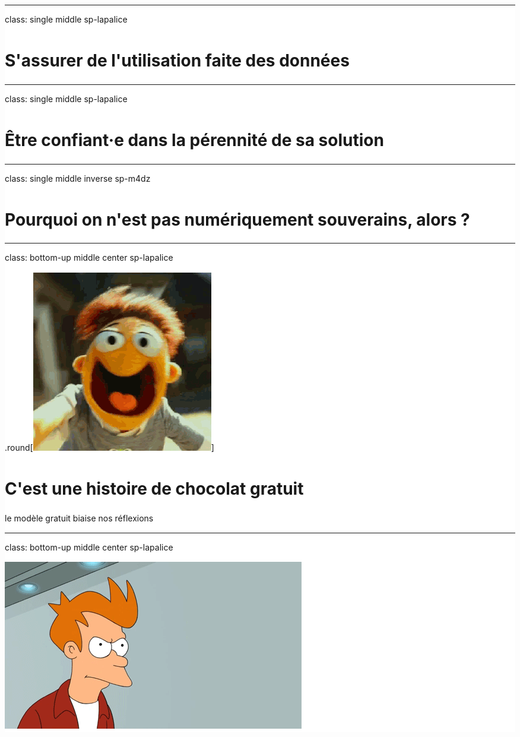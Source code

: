 
---
class: single middle sp-lapalice

# S'assurer de l'utilisation faite des données


---
class: single middle sp-lapalice

# Être confiant·e dans la pérennité de sa solution


---
class: single middle inverse sp-m4dz

# Pourquoi on n'est pas numériquement souverains, alors ?


---
class: bottom-up middle center sp-lapalice

.round[![free run](./free.gif)]

# C'est une histoire de chocolat gratuit

le modèle gratuit biaise nos réflexions


---
class: bottom-up middle center sp-lapalice

![Take my money](./take_my_money.gif)
